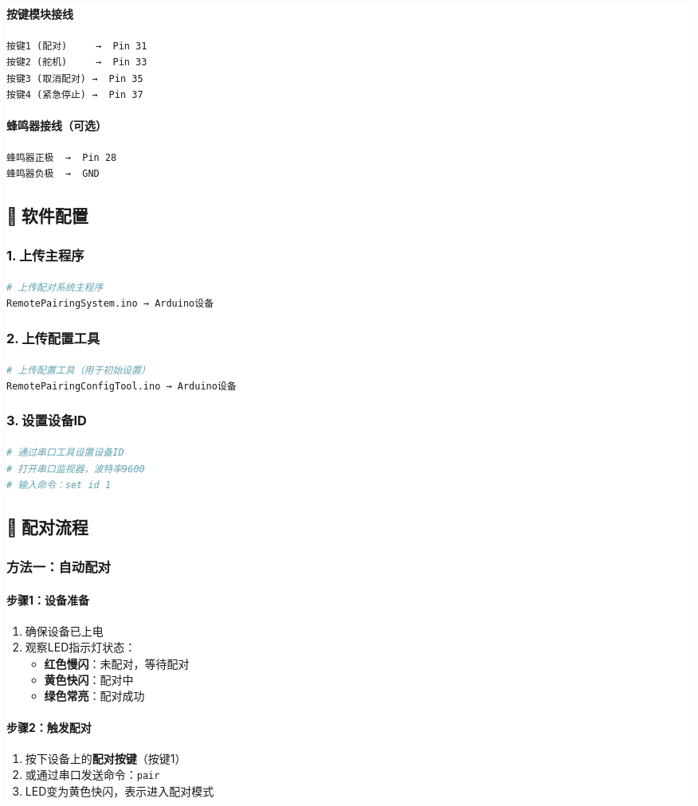 #### **按键模块接线**
```
按键1 (配对)     →  Pin 31
按键2 (舵机)     →  Pin 33
按键3 (取消配对) →  Pin 35
按键4 (紧急停止) →  Pin 37
```

#### **蜂鸣器接线（可选）**
```
蜂鸣器正极  →  Pin 28
蜂鸣器负极  →  GND
```

## 🔧 **软件配置**

### 1. 上传主程序
```bash
# 上传配对系统主程序
RemotePairingSystem.ino → Arduino设备
```

### 2. 上传配置工具
```bash
# 上传配置工具（用于初始设置）
RemotePairingConfigTool.ino → Arduino设备
```

### 3. 设置设备ID
```bash
# 通过串口工具设置设备ID
# 打开串口监视器，波特率9600
# 输入命令：set id 1
```

## 🔄 **配对流程**

### 方法一：自动配对

#### **步骤1：设备准备**
1. 确保设备已上电
2. 观察LED指示灯状态：
   - **红色慢闪**：未配对，等待配对
   - **黄色快闪**：配对中
   - **绿色常亮**：配对成功

#### **步骤2：触发配对**
1. 按下设备上的**配对按键**（按键1）
2. 或通过串口发送命令：`pair`
3. LED变为黄色快闪，表示进入配对模式
